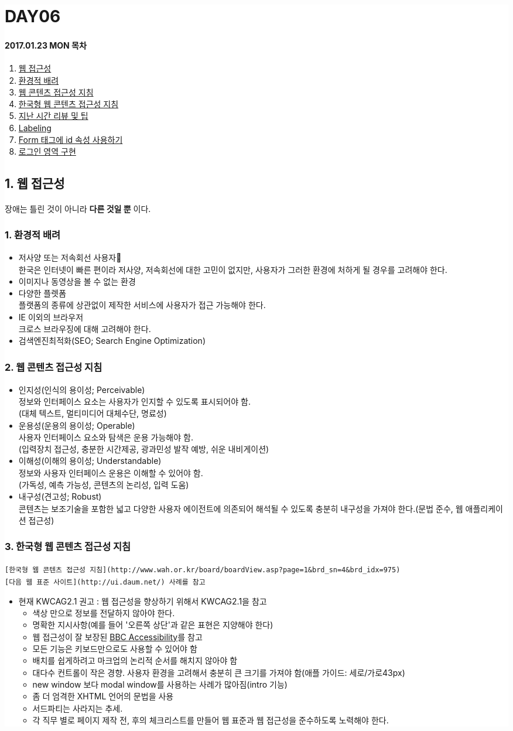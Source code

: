 # DAY06

#### 2017.01.23 MON 목차

1. [웹 접근성](#1-웹-접근성)
  1. [환경적 배려](#1-환경적-배려)
  2. [웹 콘텐츠 접근성 지침](#2-웹-콘텐츠-접근성-지침)
  3. [한국형 웹 콘텐츠 접근성 지침](#3-한국형-웹-콘텐츠-접근성-지침)
2. [지난 시간 리뷰 및 팁](#2-전-시간-리뷰-및-팁)
  1. [Labeling](1-Labeling)
  2. [Form 태그에 id 속성 사용하기](#2-Form-태그에-id-속성-사용하기)
3. [로그인 영역 구현](#3-로그인-영역-구현지난-시간-이어서)


## 1. 웹 접근성

장애는 틀린 것이 아니라 **다른 것일 뿐** 이다.

### 1. 환경적 배려

  - 저사양 또는 저속회선 사용자  
    한국은 인터넷이 빠른 편이라 저사양, 저속회선에 대한 고민이 없지만, 사용자가 그러한 환경에 처하게 될 경우를 고려해야 한다.
  - 이미지나 동영상을 볼 수 없는 환경
  - 다양한 플렛폼  
    플랫폼의 종류에 상관없이 제작한 서비스에 사용자가 접근 가능해야 한다.
  - IE 이외의 브라우저  
    크로스 브라우징에 대해 고려해야 한다.
  - 검색엔진최적화(SEO; Search Engine Optimization)

### 2. 웹 콘텐츠 접근성 지침

  - 인지성(인식의 용이성; Perceivable)  
    정보와 인터페이스 요소는 사용자가 인지할 수 있도록 표시되어야 함.  
    (대체 텍스트, 멀티미디어 대체수단, 명료성)
  - 운용성(운용의 용이성; Operable)  
    사용자 인터페이스 요소와 탐색은 운용 가능해야 함.  
    (입력장치 접근성, 충분한 시간제공, 광과민성 발작 예방, 쉬운 내비게이션)
  - 이해성(이해의 용이성; Understandable)  
    정보와 사용자 인터페이스 운용은 이해할 수 있어야 함.  
    (가독성, 예측 가능성, 콘텐츠의 논리성, 입력 도움)
  - 내구성(견고성; Robust)  
    콘텐츠는 보조기술을 포함한 넓고 다양한 사용자 에이전트에 의존되어 해석될 수 있도록 충분히 내구성을 가져야 한다.(문법 준수, 웹 애플리케이션 접근성)

### 3. 한국형 웹 콘텐츠 접근성 지침

    [한국형 웹 콘텐츠 접근성 지침](http://www.wah.or.kr/board/boardView.asp?page=1&brd_sn=4&brd_idx=975)  
    [다음 웹 표준 사이트](http://ui.daum.net/) 사례를 참고
  - 현재 KWCAG2.1 권고 : 웹 접근성을 향상하기 위해서 KWCAG2.1을 참고  
    - 색상 만으로 정보를 전달하지 않아야 한다.
    - 명확한 지시사항(예를 들어 '오른쪽 상단'과 같은 표현은 지양해야 한다)
    - 웹 접근성이 잘 보장된 [BBC Accessibility](http://www.bbc.co.uk/accessibility/)를 참고
    - 모든 기능은 키보드만으로도 사용할 수 있어야 함
    - 배치를 쉽게하려고 마크업의 논리적 순서를 해치지 않아야 함
    - 대다수 컨트롤이 작은 경향. 사용자 환경을 고려해서 충분히 큰 크기를 가져야 함(애플 가이드: 세로/가로43px)
    - new window 보다 modal window를 사용하는 사례가 많아짐(intro 기능)
    - 좀 더 엄격한 XHTML 언어의 문법을 사용
    - 서드파티는 사라지는 추세.
    - 각 직무 별로 페이지 제작 전, 후의 체크리스트를 만들어 웹 표준과 웹 접근성을 준수하도록 노력해야 한다.
